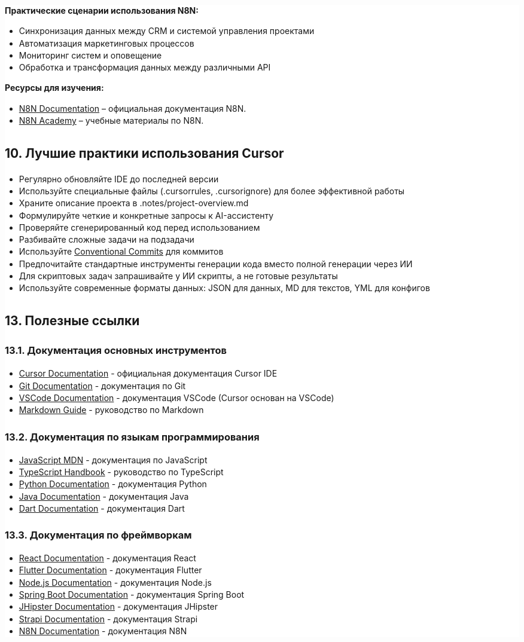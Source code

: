 **Практические сценарии использования N8N:**
- Синхронизация данных между CRM и системой управления проектами
- Автоматизация маркетинговых процессов
- Мониторинг систем и оповещение
- Обработка и трансформация данных между различными API

**Ресурсы для изучения:**
- [N8N Documentation](https://docs.n8n.io/) – официальная документация N8N.
- [N8N Academy](https://academy.n8n.io/) – учебные материалы по N8N.

## 10. Лучшие практики использования Cursor

- Регулярно обновляйте IDE до последней версии
- Используйте специальные файлы (.cursorrules, .cursorignore) для более эффективной работы
- Храните описание проекта в .notes/project-overview.md
- Формулируйте четкие и конкретные запросы к AI-ассистенту
- Проверяйте сгенерированный код перед использованием
- Разбивайте сложные задачи на подзадачи
- Используйте [Conventional Commits](https://www.conventionalcommits.org/ru/v1.0.0/) для коммитов
- Предпочитайте стандартные инструменты генерации кода вместо полной генерации через ИИ
- Для скриптовых задач запрашивайте у ИИ скрипты, а не готовые результаты
- Используйте современные форматы данных: JSON для данных, MD для текстов, YML для конфигов

## 13. Полезные ссылки

### 13.1. Документация основных инструментов
- [Cursor Documentation](https://cursor.sh/docs) - официальная документация Cursor IDE
- [Git Documentation](https://git-scm.com/doc) - документация по Git
- [VSCode Documentation](https://code.visualstudio.com/docs) - документация VSCode (Cursor основан на VSCode)
- [Markdown Guide](https://www.markdownguide.org/) - руководство по Markdown

### 13.2. Документация по языкам программирования
- [JavaScript MDN](https://developer.mozilla.org/ru/docs/Web/JavaScript) - документация по JavaScript
- [TypeScript Handbook](https://www.typescriptlang.org/docs/handbook/intro.html) - руководство по TypeScript
- [Python Documentation](https://docs.python.org/3/) - документация Python
- [Java Documentation](https://docs.oracle.com/en/java/) - документация Java
- [Dart Documentation](https://dart.dev/guides) - документация Dart

### 13.3. Документация по фреймворкам
- [React Documentation](https://reactjs.org/docs/getting-started.html) - документация React
- [Flutter Documentation](https://docs.flutter.dev/) - документация Flutter
- [Node.js Documentation](https://nodejs.org/en/docs/) - документация Node.js
- [Spring Boot Documentation](https://docs.spring.io/spring-boot/docs/current/reference/htmlsingle/) - документация Spring Boot
- [JHipster Documentation](https://www.jhipster.tech/documentation-archive/) - документация JHipster
- [Strapi Documentation](https://docs.strapi.io/) - документация Strapi
- [N8N Documentation](https://docs.n8n.io/) - документация N8N

